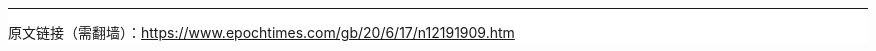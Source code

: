  <div id="below_article_ad">
 </div>
</div>


---

原文链接（需翻墙）：https://www.epochtimes.com/gb/20/6/17/n12191909.htm